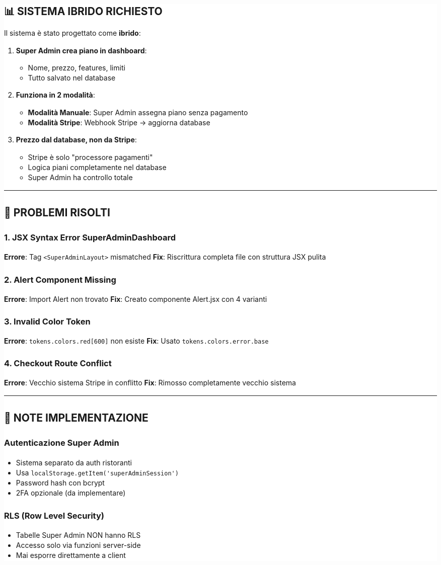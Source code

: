 ## 📊 SISTEMA IBRIDO RICHIESTO

Il sistema è stato progettato come **ibrido**:

1. **Super Admin crea piano in dashboard**:
   - Nome, prezzo, features, limiti
   - Tutto salvato nel database

2. **Funziona in 2 modalità**:
   - **Modalità Manuale**: Super Admin assegna piano senza pagamento
   - **Modalità Stripe**: Webhook Stripe → aggiorna database

3. **Prezzo dal database, non da Stripe**:
   - Stripe è solo "processore pagamenti"
   - Logica piani completamente nel database
   - Super Admin ha controllo totale

---

## 🐛 PROBLEMI RISOLTI

### 1. JSX Syntax Error SuperAdminDashboard
**Errore**: Tag `<SuperAdminLayout>` mismatched
**Fix**: Riscrittura completa file con struttura JSX pulita

### 2. Alert Component Missing
**Errore**: Import Alert non trovato
**Fix**: Creato componente Alert.jsx con 4 varianti

### 3. Invalid Color Token
**Errore**: `tokens.colors.red[600]` non esiste
**Fix**: Usato `tokens.colors.error.base`

### 4. Checkout Route Conflict
**Errore**: Vecchio sistema Stripe in conflitto
**Fix**: Rimosso completamente vecchio sistema

---

## 📝 NOTE IMPLEMENTAZIONE

### Autenticazione Super Admin
- Sistema separato da auth ristoranti
- Usa `localStorage.getItem('superAdminSession')`
- Password hash con bcrypt
- 2FA opzionale (da implementare)

### RLS (Row Level Security)
- Tabelle Super Admin NON hanno RLS
- Accesso solo via funzioni server-side
- Mai esporre direttamente a client
